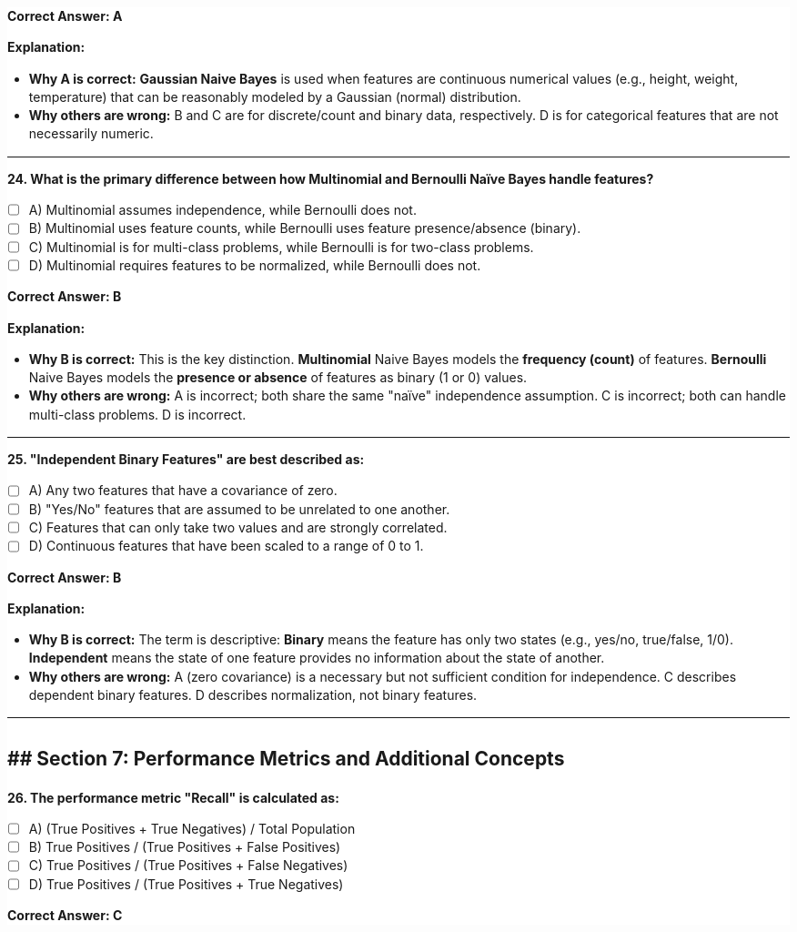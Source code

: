 **Correct Answer: A**

**Explanation:**
* **Why A is correct:** **Gaussian Naive Bayes** is used when features are continuous numerical values (e.g., height, weight, temperature) that can be reasonably modeled by a Gaussian (normal) distribution.
* **Why others are wrong:** B and C are for discrete/count and binary data, respectively. D is for categorical features that are not necessarily numeric.

---

**24. What is the primary difference between how Multinomial and Bernoulli Naïve Bayes handle features?**
- [ ] A) Multinomial assumes independence, while Bernoulli does not.
- [ ] B) Multinomial uses feature counts, while Bernoulli uses feature presence/absence (binary).
- [ ] C) Multinomial is for multi-class problems, while Bernoulli is for two-class problems.
- [ ] D) Multinomial requires features to be normalized, while Bernoulli does not.

**Correct Answer: B**

**Explanation:**
* **Why B is correct:** This is the key distinction. **Multinomial** Naive Bayes models the **frequency (count)** of features. **Bernoulli** Naive Bayes models the **presence or absence** of features as binary (1 or 0) values.
* **Why others are wrong:** A is incorrect; both share the same "naïve" independence assumption. C is incorrect; both can handle multi-class problems. D is incorrect.

---

**25. "Independent Binary Features" are best described as:**
- [ ] A) Any two features that have a covariance of zero.
- [ ] B) "Yes/No" features that are assumed to be unrelated to one another.
- [ ] C) Features that can only take two values and are strongly correlated.
- [ ] D) Continuous features that have been scaled to a range of 0 to 1.

**Correct Answer: B**

**Explanation:**
* **Why B is correct:** The term is descriptive: **Binary** means the feature has only two states (e.g., yes/no, true/false, 1/0). **Independent** means the state of one feature provides no information about the state of another.
* **Why others are wrong:** A (zero covariance) is a necessary but not sufficient condition for independence. C describes dependent binary features. D describes normalization, not binary features.

---
## ## Section 7: Performance Metrics and Additional Concepts

**26. The performance metric "Recall" is calculated as:**
- [ ] A) (True Positives + True Negatives) / Total Population
- [ ] B) True Positives / (True Positives + False Positives)
- [ ] C) True Positives / (True Positives + False Negatives)
- [ ] D) True Positives / (True Positives + True Negatives)

**Correct Answer: C**
